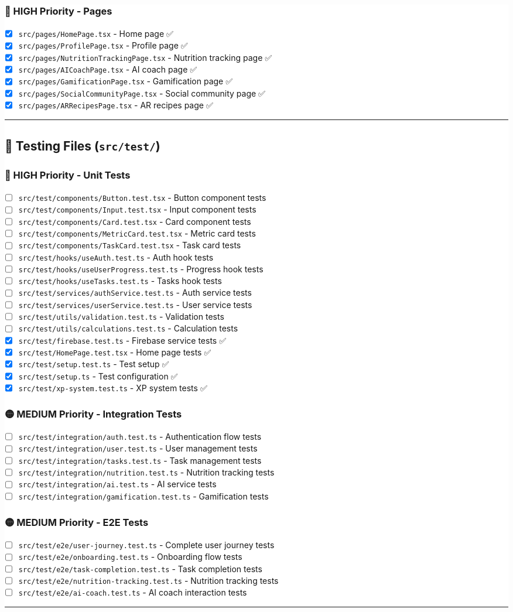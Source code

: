 ### 🔴 HIGH Priority - Pages

- [x] `src/pages/HomePage.tsx` - Home page ✅
- [x] `src/pages/ProfilePage.tsx` - Profile page ✅
- [x] `src/pages/NutritionTrackingPage.tsx` - Nutrition tracking page ✅
- [x] `src/pages/AICoachPage.tsx` - AI coach page ✅
- [x] `src/pages/GamificationPage.tsx` - Gamification page ✅
- [x] `src/pages/SocialCommunityPage.tsx` - Social community page ✅
- [x] `src/pages/ARRecipesPage.tsx` - AR recipes page ✅

---

## 📁 **Testing Files** (`src/test/`)

### 🔴 HIGH Priority - Unit Tests

- [ ] `src/test/components/Button.test.tsx` - Button component tests
- [ ] `src/test/components/Input.test.tsx` - Input component tests
- [ ] `src/test/components/Card.test.tsx` - Card component tests
- [ ] `src/test/components/MetricCard.test.tsx` - Metric card tests
- [ ] `src/test/components/TaskCard.test.tsx` - Task card tests
- [ ] `src/test/hooks/useAuth.test.ts` - Auth hook tests
- [ ] `src/test/hooks/useUserProgress.test.ts` - Progress hook tests
- [ ] `src/test/hooks/useTasks.test.ts` - Tasks hook tests
- [ ] `src/test/services/authService.test.ts` - Auth service tests
- [ ] `src/test/services/userService.test.ts` - User service tests
- [ ] `src/test/utils/validation.test.ts` - Validation tests
- [ ] `src/test/utils/calculations.test.ts` - Calculation tests
- [x] `src/test/firebase.test.ts` - Firebase service tests ✅
- [x] `src/test/HomePage.test.tsx` - Home page tests ✅
- [x] `src/test/setup.test.ts` - Test setup ✅
- [x] `src/test/setup.ts` - Test configuration ✅
- [x] `src/test/xp-system.test.ts` - XP system tests ✅

### 🟡 MEDIUM Priority - Integration Tests

- [ ] `src/test/integration/auth.test.ts` - Authentication flow tests
- [ ] `src/test/integration/user.test.ts` - User management tests
- [ ] `src/test/integration/tasks.test.ts` - Task management tests
- [ ] `src/test/integration/nutrition.test.ts` - Nutrition tracking tests
- [ ] `src/test/integration/ai.test.ts` - AI service tests
- [ ] `src/test/integration/gamification.test.ts` - Gamification tests

### 🟡 MEDIUM Priority - E2E Tests

- [ ] `src/test/e2e/user-journey.test.ts` - Complete user journey tests
- [ ] `src/test/e2e/onboarding.test.ts` - Onboarding flow tests
- [ ] `src/test/e2e/task-completion.test.ts` - Task completion tests
- [ ] `src/test/e2e/nutrition-tracking.test.ts` - Nutrition tracking tests
- [ ] `src/test/e2e/ai-coach.test.ts` - AI coach interaction tests

---